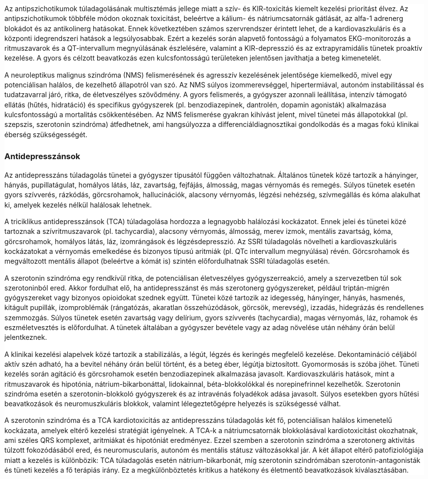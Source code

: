 Az antipszichotikumok túladagolásának multisztémás jellege miatt a szív- és KIR-toxicitás kiemelt kezelési prioritást élvez. Az antipszichotikumok többféle módon okoznak toxicitást, beleértve a kálium- és nátriumcsatornák gátlását, az alfa-1 adrenerg blokádot és az antikolinerg hatásokat. Ennek következtében számos szervrendszer érintett lehet, de a kardiovaszkuláris és a központi idegrendszeri hatások a legsúlyosabbak. Ezért a kezelés során alapvető fontosságú a folyamatos EKG-monitorozás a ritmuszavarok és a QT-intervallum megnyúlásának észlelésére, valamint a KIR-depresszió és az extrapyramidális tünetek proaktív kezelése. A gyors és célzott beavatkozás ezen kulcsfontosságú területeken jelentősen javíthatja a beteg kimenetelét.  

A neuroleptikus malignus szindróma (NMS) felismerésének és agresszív kezelésének jelentősége kiemelkedő, mivel egy potenciálisan halálos, de kezelhető állapotról van szó. Az NMS súlyos izommerevséggel, hipertermiával, autonóm instabilitással és tudatzavarral járó, ritka, de életveszélyes szövődmény. A gyors felismerés, a gyógyszer azonnali leállítása, intenzív támogató ellátás (hűtés, hidratáció) és specifikus gyógyszerek (pl. benzodiazepinek, dantrolén, dopamin agonisták) alkalmazása kulcsfontosságú a mortalitás csökkentésében. Az NMS felismerése gyakran kihívást jelent, mivel tünetei más állapotokkal (pl. szepszis, szerotonin szindróma) átfedhetnek, ami hangsúlyozza a differenciáldiagnosztikai gondolkodás és a magas fokú klinikai éberség szükségességét.  

### Antidepresszánsok

Az antidepresszáns túladagolás tünetei a gyógyszer típusától függően változhatnak. Általános tünetek közé tartozik a hányinger, hányás, pupillatágulat, homályos látás, láz, zavartság, fejfájás, álmosság, magas vérnyomás és remegés. Súlyos tünetek esetén gyors szívverés, rázkódás, görcsrohamok, hallucinációk, alacsony vérnyomás, légzési nehézség, szívmegállás és kóma alakulhat ki, amelyek kezelés nélkül halálosak lehetnek.  

A triciklikus antidepresszánsok (TCA) túladagolása hordozza a legnagyobb halálozási kockázatot. Ennek jelei és tünetei közé tartoznak a szívritmuszavarok (pl. tachycardia), alacsony vérnyomás, álmosság, merev izmok, mentális zavartság, kóma, görcsrohamok, homályos látás, láz, izomrángások és légzésdepresszió. Az SSRI túladagolás növelheti a kardiovaszkuláris kockázatokat a vérnyomás emelkedése és bizonyos típusú aritmiák (pl. QTc intervallum megnyúlása) révén. Görcsrohamok és megváltozott mentális állapot (beleértve a kómát is) szintén előfordulhatnak SSRI túladagolás esetén.  

A szerotonin szindróma egy rendkívül ritka, de potenciálisan életveszélyes gyógyszerreakció, amely a szervezetben túl sok szerotoninból ered. Akkor fordulhat elő, ha antidepresszánst és más szerotonerg gyógyszereket, például triptán-migrén gyógyszereket vagy bizonyos opioidokat szednek együtt. Tünetei közé tartozik az idegesség, hányinger, hányás, hasmenés, kitágult pupillák, izomproblémák (rángatózás, akaratlan összehúzódások, görcsök, merevség), izzadás, hidegrázás és rendellenes szemmozgás. Súlyos tünetek esetén zavartság vagy delírium, gyors szívverés (tachycardia), magas vérnyomás, láz, rohamok és eszméletvesztés is előfordulhat. A tünetek általában a gyógyszer bevétele vagy az adag növelése után néhány órán belül jelentkeznek.  

A klinikai kezelési alapelvek közé tartozik a stabilizálás, a légút, légzés és keringés megfelelő kezelése. Dekontamináció céljából aktív szén adható, ha a bevitel néhány órán belül történt, és a beteg éber, légútja biztosított. Gyomormosás is szóba jöhet. Tüneti kezelés során agitáció és görcsrohamok esetén benzodiazepinek alkalmazása javasolt. Kardiovaszkuláris hatások, mint a ritmuszavarok és hipotónia, nátrium-bikarbonáttal, lidokainnal, béta-blokkolókkal és norepinefrinnel kezelhetők. Szerotonin szindróma esetén a szerotonin-blokkoló gyógyszerek és az intravénás folyadékok adása javasolt. Súlyos esetekben gyors hűtési beavatkozások és neuromuszkuláris blokkok, valamint lélegeztetőgépre helyezés is szükségessé válhat.  

A szerotonin szindróma és a TCA kardiotoxicitás az antidepresszáns túladagolás két fő, potenciálisan halálos kimenetelű kockázata, amelyek eltérő kezelési stratégiát igényelnek. A TCA-k a nátriumcsatornák blokkolásával kardiotoxicitást okozhatnak, ami széles QRS komplexet, aritmiákat és hipotóniát eredményez. Ezzel szemben a szerotonin szindróma a szerotonerg aktivitás túlzott fokozódásából ered, és neuromuscularis, autonóm és mentális státusz változásokkal jár. A két állapot eltérő patofiziológiája miatt a kezelés is különbözik: TCA túladagolás esetén nátrium-bikarbonát, míg szerotonin szindrómában szerotonin-antagonisták és tüneti kezelés a fő terápiás irány. Ez a megkülönböztetés kritikus a hatékony és életmentő beavatkozások kiválasztásában.  
